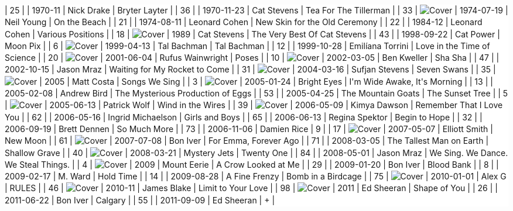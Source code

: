| 25 |  | 1970-11 | Nick Drake | Bryter Layter |
| 36 |  | 1970-11-23 | Cat Stevens | Tea For The Tillerman |
| 33 | ![Cover](https://i.discogs.com/SuLz2z_3u7jhHLLmle0V88iyhXOfEnTIWooa4nlR6ec/rs:fit/g:sm/q:40/h:150/w:150/czM6Ly9kaXNjb2dz/LWRhdGFiYXNlLWlt/YWdlcy9SLTEwODM5/NTEtMTM4MzY4NzM4/OS05MTU4LmpwZWc.jpeg) | 1974-07-19 | Neil Young | On the Beach |
| 21 |  | 1974-08-11 | Leonard Cohen | New Skin for the Old Ceremony |
| 22 |  | 1984-12 | Leonard Cohen | Various Positions |
| 18 | ![Cover](https://lastfm.freetls.fastly.net/i/u/34s/66e43b4c74ae4e3e8e674dede1f13209.png) | 1989 | Cat Stevens | The Very Best Of Cat Stevens |
| 43 |  | 1998-09-22 | Cat Power | Moon Pix |
| 6 | ![Cover](https://lastfm.freetls.fastly.net/i/u/34s/825cf79f69ddb09e4df94d1318b2aa44.png) | 1999-04-13 | Tal Bachman | Tal Bachman |
| 12 |  | 1999-10-28 | Emilíana Torrini | Love in the Time of Science |
| 20 | ![Cover](https://lastfm.freetls.fastly.net/i/u/34s/6f90ec5d6c147821288a145d5c6511e6.png) | 2001-06-04 | Rufus Wainwright | Poses |
| 10 | ![Cover](https://i.discogs.com/tVZytrcgPOujWdN_VVabpFFkTvd3w0OcoNalaOuKDD8/rs:fit/g:sm/q:40/h:150/w:150/czM6Ly9kaXNjb2dz/LWRhdGFiYXNlLWlt/YWdlcy9SLTM4MjU5/Ny0xMzAwNjI3NTE0/LmpwZWc.jpeg) | 2002-03-05 | Ben Kweller | Sha Sha |
| 47 |  | 2002-10-15 | Jason Mraz | Waiting for My Rocket to Come |
| 31 | ![Cover](https://i.discogs.com/V5zxHMQh5ToKInbEvYACZhZYg9XByfWQcbHGRIJNJ2o/rs:fit/g:sm/q:40/h:150/w:150/czM6Ly9kaXNjb2dz/LWRhdGFiYXNlLWlt/YWdlcy9SLTU4MzM5/NS0xMzAxMDA2OTk5/LmpwZWc.jpeg) | 2004-03-16 | Sufjan Stevens | Seven Swans |
| 35 | ![Cover](https://lastfm.freetls.fastly.net/i/u/34s/56fd4da3c2234c0eb0e9484fbd57f2e4.png) | 2005 | Matt Costa | Songs We Sing |
| 3 | ![Cover](https://i.discogs.com/QtSwj16lGvZ3x_Q3cnMETPM6GRaa3O14WhxNq7D0FJk/rs:fit/g:sm/q:40/h:150/w:150/czM6Ly9kaXNjb2dz/LWRhdGFiYXNlLWlt/YWdlcy9SLTQwNTc4/OC0xNDQ5NTg2MjY4/LTc2NzguanBlZw.jpeg) | 2005-01-24 | Bright Eyes | I'm Wide Awake, It's Morning |
| 13 |  | 2005-02-08 | Andrew Bird | The Mysterious Production of Eggs |
| 53 |  | 2005-04-25 | The Mountain Goats | The Sunset Tree |
| 5 | ![Cover](https://i.discogs.com/-bnnFhuUrsZUtxGaQ7botHezI8uUddorzoUrx2r10AM/rs:fit/g:sm/q:40/h:150/w:150/czM6Ly9kaXNjb2dz/LWRhdGFiYXNlLWlt/YWdlcy9SLTQ0Njg2/NC0xMjUxNjUwMjIx/LmpwZWc.jpeg) | 2005-06-13 | Patrick Wolf | Wind in the Wires |
| 39 | ![Cover](https://i.discogs.com/r6LdN6ifkv8YjTQ2h6MjWA5RoE2SCwvzN0Ak3OJxq0E/rs:fit/g:sm/q:40/h:150/w:150/czM6Ly9kaXNjb2dz/LWRhdGFiYXNlLWlt/YWdlcy9SLTcwNzky/NC0xMTk4OTM2NDY5/LmdpZg.jpeg) | 2006-05-09 | Kimya Dawson | Remember That I Love You |
| 62 |  | 2006-05-16 | Ingrid Michaelson | Girls and Boys |
| 65 |  | 2006-06-13 | Regina Spektor | Begin to Hope |
| 32 |  | 2006-09-19 | Brett Dennen | So Much More |
| 73 |  | 2006-11-06 | Damien Rice | 9 |
| 17 | ![Cover](https://i.discogs.com/WRdHlQtSCeNP89-ifKNpXzNHpdAywwKmx1KdaAxBOAE/rs:fit/g:sm/q:40/h:150/w:150/czM6Ly9kaXNjb2dz/LWRhdGFiYXNlLWlt/YWdlcy9SLTEwMjU4/MDMtMTIxMDc1OTMy/OC5qcGVn.jpeg) | 2007-05-07 | Elliott Smith | New Moon |
| 61 | ![Cover](https://i.discogs.com/TejR1k8MaLHqXRv3rIy5Wly3uhyeu26HJz4NcJ7WQXM/rs:fit/g:sm/q:40/h:150/w:150/czM6Ly9kaXNjb2dz/LWRhdGFiYXNlLWlt/YWdlcy9SLTE2MTkw/NzItMTIzMjU1MzA0/Ny5qcGVn.jpeg) | 2007-07-08 | Bon Iver | For Emma, Forever Ago |
| 71 |  | 2008-03-05 | The Tallest Man on Earth | Shallow Grave |
| 40 | ![Cover](https://i.discogs.com/i4DyLmZ7asgQPWUHHs3QApSqSvi5qLwdQQJ470JQN4Q/rs:fit/g:sm/q:40/h:150/w:150/czM6Ly9kaXNjb2dz/LWRhdGFiYXNlLWlt/YWdlcy9SLTEzOTI1/NzQtMTU1MTQ3MDIy/Mi0zNTY2LmpwZWc.jpeg) | 2008-03-21 | Mystery Jets | Twenty One |
| 84 |  | 2008-05-01 | Jason Mraz | We Sing. We Dance. We Steal Things. |
| 4 | ![Cover](https://i.discogs.com/G_-hlZctGVtzEOA5yT-RXkSNUX9oTICd6FOPPDCAZJw/rs:fit/g:sm/q:40/h:150/w:150/czM6Ly9kaXNjb2dz/LWRhdGFiYXNlLWlt/YWdlcy9SLTIwNDE5/MzItMTI2MDM2ODA5/OC5qcGVn.jpeg) | 2009 | Mount Eerie | A Crow Looked at Me |
| 29 |  | 2009-01-20 | Bon Iver | Blood Bank |
| 8 |  | 2009-02-17 | M. Ward | Hold Time |
| 14 |  | 2009-08-28 | A Fine Frenzy | Bomb in a Birdcage |
| 75 | ![Cover](https://i.discogs.com/jzaUKRuv5jMiiBw5WMfXzT7OueI_YuNZ1_EPwV8MdJg/rs:fit/g:sm/q:40/h:150/w:150/czM6Ly9kaXNjb2dz/LWRhdGFiYXNlLWlt/YWdlcy9SLTUzMTgy/NjQtMTU0MDUyNDU3/Mi05NjE4LmpwZWc.jpeg) | 2010-01-01 | Alex G | RULES |
| 46 | ![Cover](https://i.discogs.com/bA9UbzspS0oRVUV3szPXo_ajab92BUpCzP5rtx4qt6Q/rs:fit/g:sm/q:40/h:150/w:150/czM6Ly9kaXNjb2dz/LWRhdGFiYXNlLWlt/YWdlcy9SLTI1NjYw/NTYtMTI5MDgwMjYw/Ni5qcGVn.jpeg) | 2010-11 | James Blake | Limit to Your Love |
| 98 | ![Cover](https://i.discogs.com/e0YaphtHdu3pAcNhkDcvCgVCBmQKVfT2KGcGS-zfeZQ/rs:fit/g:sm/q:40/h:150/w:150/czM6Ly9kaXNjb2dz/LWRhdGFiYXNlLWlt/YWdlcy9SLTk2NjI3/MzYtMTQ4NTQ1NDgz/NC00NTI1LmpwZWc.jpeg) | 2011 | Ed Sheeran | Shape of You |
| 26 |  | 2011-06-22 | Bon Iver | Calgary |
| 55 |  | 2011-09-09 | Ed Sheeran | + |